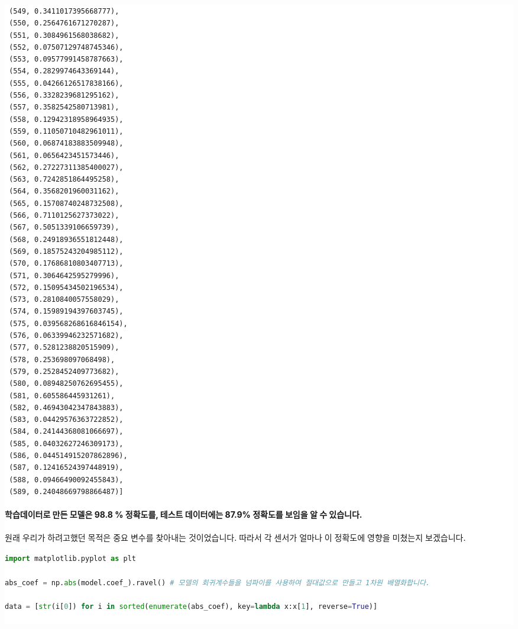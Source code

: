      (549, 0.3411017395668777),
     (550, 0.2564761671270287),
     (551, 0.3084961568038682),
     (552, 0.07507129748745346),
     (553, 0.09577991458787663),
     (554, 0.2829974643369144),
     (555, 0.04266126517838166),
     (556, 0.3328239681295162),
     (557, 0.3582542580713981),
     (558, 0.12942318958964935),
     (559, 0.11050710482961011),
     (560, 0.06874183883509948),
     (561, 0.0656423451573446),
     (562, 0.27227311385400027),
     (563, 0.7242851864495258),
     (564, 0.3568201960031162),
     (565, 0.15708740248732508),
     (566, 0.7110125627373022),
     (567, 0.5051339106659739),
     (568, 0.24918936551812448),
     (569, 0.18575243204985112),
     (570, 0.17686810803407713),
     (571, 0.3064642595279996),
     (572, 0.15095434502196534),
     (573, 0.2810840057558029),
     (574, 0.15989194397603745),
     (575, 0.039568268616846154),
     (576, 0.06339946232571682),
     (577, 0.5281238820515909),
     (578, 0.253698097068498),
     (579, 0.2528452409773682),
     (580, 0.08948250762695455),
     (581, 0.605586445931261),
     (582, 0.46943042347843883),
     (583, 0.04429576363722852),
     (584, 0.24144368081066697),
     (585, 0.04032627246309173),
     (586, 0.044514915207862896),
     (587, 0.12416524397448919),
     (588, 0.09466490092455843),
     (589, 0.24048669798866487)]



#### 학습데이터로 만든 모델은 98.8 % 정확도를, 테스트 데이터에는 87.9% 정확도를 보임을 알 수 있습니다.

원래 우리가 하려고했던 목적은 중요 변수를 찾아내는 것이었습니다. 따라서 각 센서가 얼마나 이 정확도에 영향을 미쳤는지 보겠습니다.


```python
import matplotlib.pyplot as plt

abs_coef = np.abs(model.coef_).ravel() # 모델의 회귀계수들을 넘파이를 사용하여 절대값으로 만들고 1차원 배열화합니다.

data = [str(i[0]) for i in sorted(enumerate(abs_coef), key=lambda x:x[1], reverse=True)]



```
